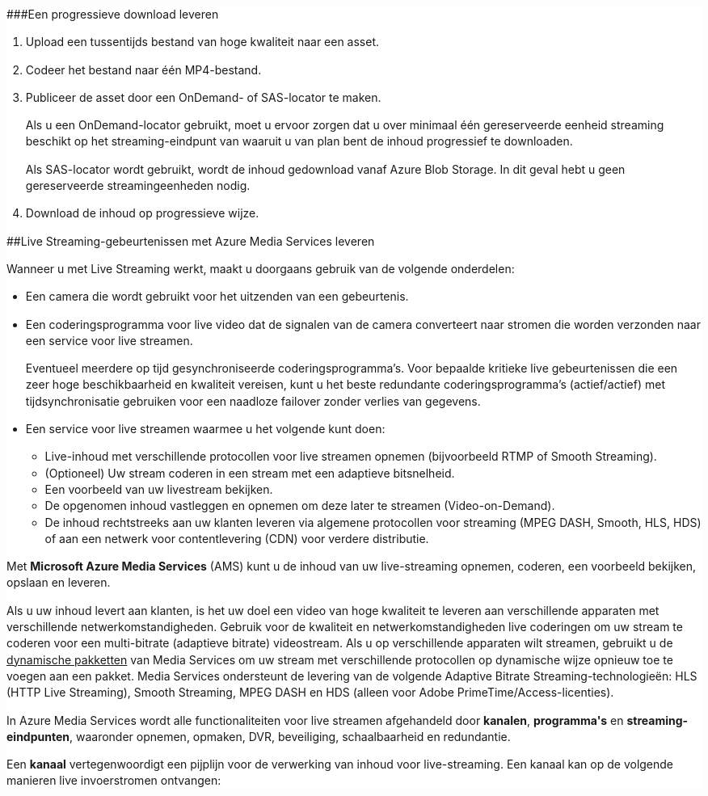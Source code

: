 
###Een progressieve download leveren 

1. Upload een tussentijds bestand van hoge kwaliteit naar een asset.
1. Codeer het bestand naar één MP4-bestand.
1. Publiceer de asset door een OnDemand- of SAS-locator te maken.

    Als u een OnDemand-locator gebruikt, moet u ervoor zorgen dat u over minimaal één gereserveerde eenheid streaming beschikt op het streaming-eindpunt van waaruit u van plan bent de inhoud progressief te downloaden.

    Als SAS-locator wordt gebruikt, wordt de inhoud gedownload vanaf Azure Blob Storage. In dit geval hebt u geen gereserveerde streamingeenheden nodig.
  
1. Download de inhoud op progressieve wijze.

##<a id="live_scenarios"></a>Live Streaming-gebeurtenissen met Azure Media Services leveren

Wanneer u met Live Streaming werkt, maakt u doorgaans gebruik van de volgende onderdelen:

- Een camera die wordt gebruikt voor het uitzenden van een gebeurtenis.
- Een coderingsprogramma voor live video dat de signalen van de camera converteert naar stromen die worden verzonden naar een service voor live streamen.

    Eventueel meerdere op tijd gesynchroniseerde coderingsprogramma’s. Voor bepaalde kritieke live gebeurtenissen die een zeer hoge beschikbaarheid en kwaliteit vereisen, kunt u het beste redundante coderingsprogramma’s (actief/actief) met tijdsynchronisatie gebruiken voor een naadloze failover zonder verlies van gegevens.
- Een service voor live streamen waarmee u het volgende kunt doen:
    
    - Live-inhoud met verschillende protocollen voor live streamen opnemen (bijvoorbeeld RTMP of Smooth Streaming).
    - (Optioneel) Uw stream coderen in een stream met een adaptieve bitsnelheid.
    - Een voorbeeld van uw livestream bekijken.
    - De opgenomen inhoud vastleggen en opnemen om deze later te streamen (Video-on-Demand).
    - De inhoud rechtstreeks aan uw klanten leveren via algemene protocollen voor streaming (MPEG DASH, Smooth, HLS, HDS) of aan een netwerk voor contentlevering (CDN) voor verdere distributie.


Met **Microsoft Azure Media Services** (AMS) kunt u de inhoud van uw live-streaming opnemen, coderen, een voorbeeld bekijken, opslaan en leveren.

Als u uw inhoud levert aan klanten, is het uw doel een video van hoge kwaliteit te leveren aan verschillende apparaten met verschillende netwerkomstandigheden. Gebruik voor de kwaliteit en netwerkomstandigheden live coderingen om uw stream te coderen voor een multi-bitrate (adaptieve bitrate) videostream.  Als u op verschillende apparaten wilt streamen, gebruikt u de [dynamische pakketten](media-services-dynamic-packaging-overview.md) van Media Services om uw stream met verschillende protocollen op dynamische wijze opnieuw toe te voegen aan een pakket. Media Services ondersteunt de levering van de volgende Adaptive Bitrate Streaming-technologieën: HLS (HTTP Live Streaming), Smooth Streaming, MPEG DASH en HDS (alleen voor Adobe PrimeTime/Access-licenties).

In Azure Media Services wordt alle functionaliteiten voor live streamen afgehandeld door **kanalen**, **programma's** en **streaming-eindpunten**, waaronder opnemen, opmaken, DVR, beveiliging, schaalbaarheid en redundantie.

Een **kanaal** vertegenwoordigt een pijplijn voor de verwerking van inhoud voor live-streaming. Een kanaal kan op de volgende manieren live invoerstromen ontvangen:
